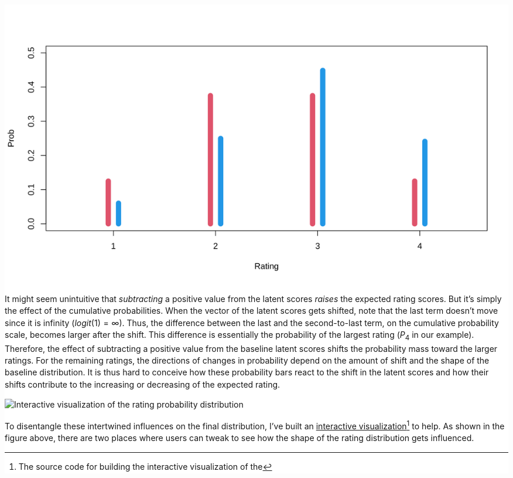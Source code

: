 <img src="part4_files/figure-commonmark/unnamed-chunk-11-1.svg"
style="width:100.0%" data-fig-align="center" />

It might seem unintuitive that *subtracting* a positive value from the
latent scores *raises* the expected rating scores. But it’s simply the
effect of the cumulative probabilities. When the vector of the latent
scores gets shifted, note that the last term doesn’t move since it is
infinity ($logit(1) = \infty$). Thus, the difference between the last
and the second-to-last term, on the cumulative probability scale,
becomes larger after the shift. This difference is essentially the
probability of the largest rating ($P_4$ in our example). Therefore, the
effect of subtracting a positive value from the baseline latent scores
shifts the probability mass toward the larger ratings. For the remaining
ratings, the directions of changes in probability depend on the amount
of shift and the shape of the baseline distribution. It is thus hard to
conceive how these probability bars react to the shift in the latent
scores and how their shifts contribute to the increasing or decreasing
of the expected rating.

![Interactive visualization of the rating probability
distribution](ordlogit.png)

To disentangle these intertwined influences on the final distribution,
I’ve built an [interactive
visualization](https://yongfu.name/ordlogit)[^1] to help. As shown in
the figure above, there are two places where users can tweak to see how
the shape of the rating distribution gets influenced.


[^1]: The source code for building the interactive visualization of the
[^2]: Recall that $\phi$ works in the latent score space by increasing
[^3]: In the testing context, a binary dependent variable is often used